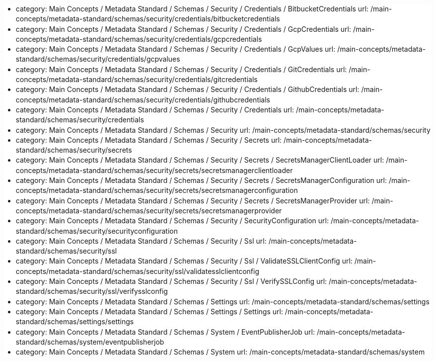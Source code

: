   - category: Main Concepts / Metadata Standard / Schemas / Security / Credentials / BitbucketCredentials
    url: /main-concepts/metadata-standard/schemas/security/credentials/bitbucketcredentials
  - category: Main Concepts / Metadata Standard / Schemas / Security / Credentials / GcpCredentials
    url: /main-concepts/metadata-standard/schemas/security/credentials/gcpcredentials
  - category: Main Concepts / Metadata Standard / Schemas / Security / Credentials / GcpValues
    url: /main-concepts/metadata-standard/schemas/security/credentials/gcpvalues
  - category: Main Concepts / Metadata Standard / Schemas / Security / Credentials / GitCredentials
    url: /main-concepts/metadata-standard/schemas/security/credentials/gitcredentials
  - category: Main Concepts / Metadata Standard / Schemas / Security / Credentials / GithubCredentials
    url: /main-concepts/metadata-standard/schemas/security/credentials/githubcredentials
  - category: Main Concepts / Metadata Standard / Schemas / Security / Credentials
    url: /main-concepts/metadata-standard/schemas/security/credentials
  - category: Main Concepts / Metadata Standard / Schemas / Security
    url: /main-concepts/metadata-standard/schemas/security
  - category: Main Concepts / Metadata Standard / Schemas / Security / Secrets
    url: /main-concepts/metadata-standard/schemas/security/secrets
  - category: Main Concepts / Metadata Standard / Schemas / Security / Secrets / SecretsManagerClientLoader
    url: /main-concepts/metadata-standard/schemas/security/secrets/secretsmanagerclientloader
  - category: Main Concepts / Metadata Standard / Schemas / Security / Secrets / SecretsManagerConfiguration
    url: /main-concepts/metadata-standard/schemas/security/secrets/secretsmanagerconfiguration
  - category: Main Concepts / Metadata Standard / Schemas / Security / Secrets / SecretsManagerProvider
    url: /main-concepts/metadata-standard/schemas/security/secrets/secretsmanagerprovider
  - category: Main Concepts / Metadata Standard / Schemas / Security / SecurityConfiguration
    url: /main-concepts/metadata-standard/schemas/security/securityconfiguration
  - category: Main Concepts / Metadata Standard / Schemas / Security / Ssl
    url: /main-concepts/metadata-standard/schemas/security/ssl
  - category: Main Concepts / Metadata Standard / Schemas / Security / Ssl / ValidateSSLClientConfig
    url: /main-concepts/metadata-standard/schemas/security/ssl/validatesslclientconfig
  - category: Main Concepts / Metadata Standard / Schemas / Security / Ssl / VerifySSLConfig
    url: /main-concepts/metadata-standard/schemas/security/ssl/verifysslconfig
  - category: Main Concepts / Metadata Standard / Schemas / Settings
    url: /main-concepts/metadata-standard/schemas/settings
  - category: Main Concepts / Metadata Standard / Schemas / Settings / Settings
    url: /main-concepts/metadata-standard/schemas/settings/settings
  - category: Main Concepts / Metadata Standard / Schemas / System / EventPublisherJob
    url: /main-concepts/metadata-standard/schemas/system/eventpublisherjob
  - category: Main Concepts / Metadata Standard / Schemas / System
    url: /main-concepts/metadata-standard/schemas/system
